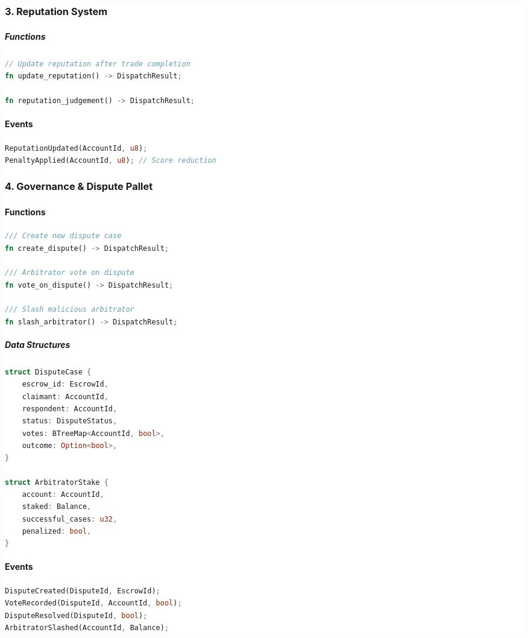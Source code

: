 
### 3. Reputation System

##### Functions
```rust
// Update reputation after trade completion
fn update_reputation() -> DispatchResult;

fn reputation_judgement() -> DispatchResult;
```


#### Events
```rust
ReputationUpdated(AccountId, u8);
PenaltyApplied(AccountId, u8); // Score reduction
```


### 4. Governance & Dispute Pallet

#### Functions
```rust
/// Create new dispute case
fn create_dispute() -> DispatchResult;

/// Arbitrator vote on dispute
fn vote_on_dispute() -> DispatchResult;

/// Slash malicious arbitrator
fn slash_arbitrator() -> DispatchResult;

```

##### Data Structures
```rust
struct DisputeCase {
    escrow_id: EscrowId,
    claimant: AccountId,
    respondent: AccountId,
    status: DisputeStatus,
    votes: BTreeMap<AccountId, bool>,
    outcome: Option<bool>,
}

struct ArbitratorStake {
    account: AccountId,
    staked: Balance,
    successful_cases: u32,
    penalized: bool,
}
```

#### Events
```rust
DisputeCreated(DisputeId, EscrowId);
VoteRecorded(DisputeId, AccountId, bool);
DisputeResolved(DisputeId, bool);
ArbitratorSlashed(AccountId, Balance);

```
